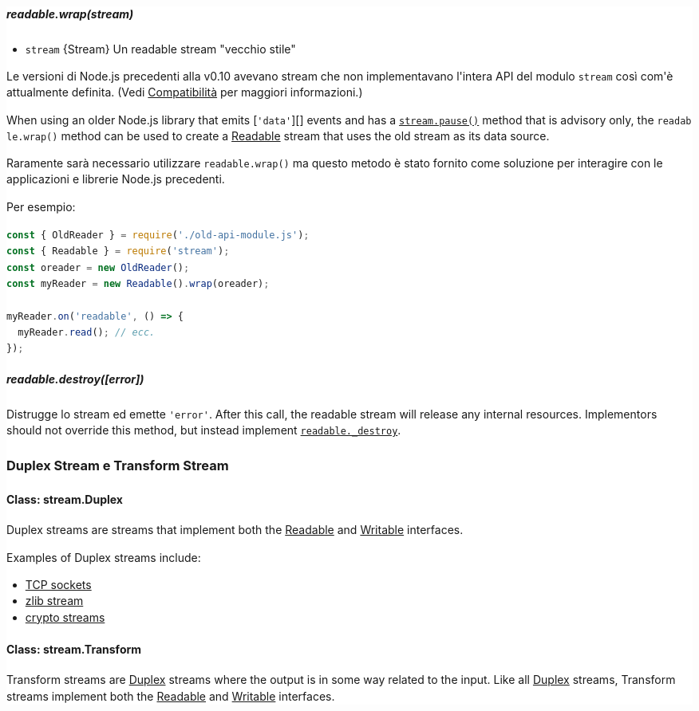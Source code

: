 ##### readable.wrap(stream)


* `stream` {Stream} Un readable stream "vecchio stile"

Le versioni di Node.js precedenti alla v0.10 avevano stream che non implementavano l'intera API del modulo `stream` così com'è attualmente definita. (Vedi [Compatibilità](#stream_compatibility_with_older_node_js_versions) per maggiori informazioni.)

When using an older Node.js library that emits [`'data'`][] events and has a [`stream.pause()`](#stream_readable_pause) method that is advisory only, the `readable.wrap()` method can be used to create a [Readable](#stream_class_stream_readable) stream that uses the old stream as its data source.

Raramente sarà necessario utilizzare `readable.wrap()` ma questo metodo è stato fornito come soluzione per interagire con le applicazioni e librerie Node.js precedenti.

Per esempio:

```js
const { OldReader } = require('./old-api-module.js');
const { Readable } = require('stream');
const oreader = new OldReader();
const myReader = new Readable().wrap(oreader);

myReader.on('readable', () => {
  myReader.read(); // ecc.
});
```

##### readable.destroy([error])


Distrugge lo stream ed emette `'error'`. After this call, the readable stream will release any internal resources. Implementors should not override this method, but instead implement [`readable._destroy`](#stream_readable_destroy_err_callback).

### Duplex Stream e Transform Stream

#### Class: stream.Duplex




Duplex streams are streams that implement both the [Readable](#stream_class_stream_readable) and [Writable](#stream_class_stream_writable) interfaces.

Examples of Duplex streams include:

* [TCP sockets](net.html#net_class_net_socket)
* [zlib stream](zlib.html)
* [crypto streams](crypto.html)

#### Class: stream.Transform




Transform streams are [Duplex](#stream_class_stream_duplex) streams where the output is in some way related to the input. Like all [Duplex](#stream_class_stream_duplex) streams, Transform streams implement both the [Readable](#stream_class_stream_readable) and [Writable](#stream_class_stream_writable) interfaces.
